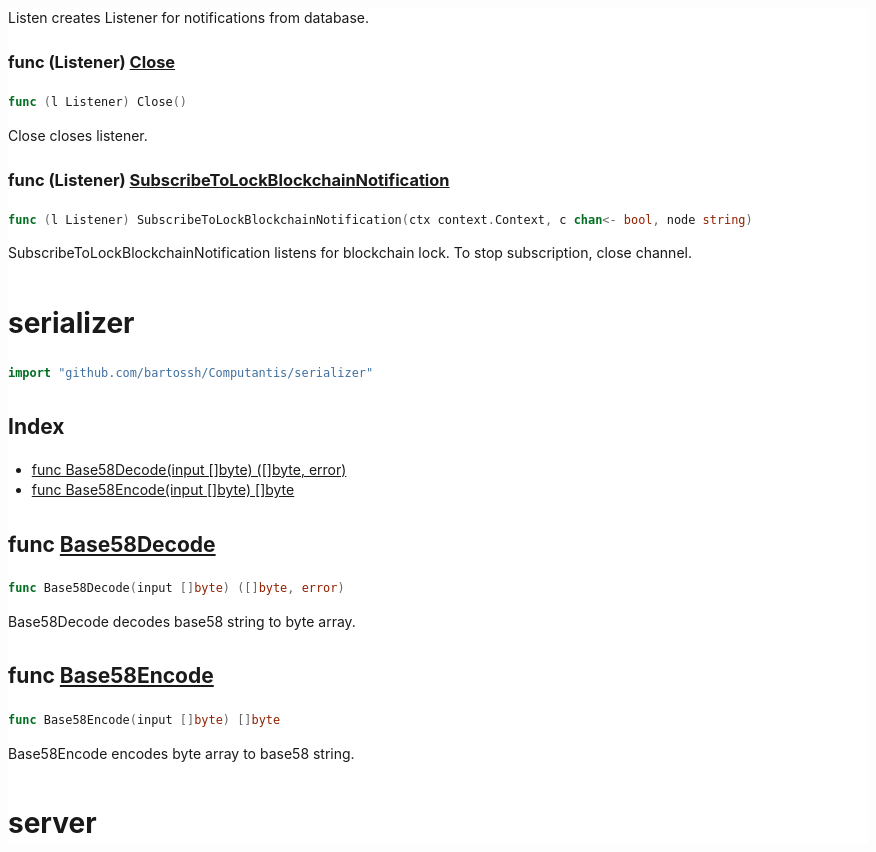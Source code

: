 Listen creates Listener for notifications from database.

### func \(Listener\) [Close](<https://github.com/bartossh/Computantis/blob/main/repopostgre/notifier.go#L100>)

```go
func (l Listener) Close()
```

Close closes listener.

### func \(Listener\) [SubscribeToLockBlockchainNotification](<https://github.com/bartossh/Computantis/blob/main/repopostgre/notifier.go#L53>)

```go
func (l Listener) SubscribeToLockBlockchainNotification(ctx context.Context, c chan<- bool, node string)
```

SubscribeToLockBlockchainNotification listens for blockchain lock. To stop subscription, close channel.

# serializer

```go
import "github.com/bartossh/Computantis/serializer"
```

## Index

- [func Base58Decode(input []byte) ([]byte, error)](<#func-base58decode>)
- [func Base58Encode(input []byte) []byte](<#func-base58encode>)


## func [Base58Decode](<https://github.com/bartossh/Computantis/blob/main/serializer/serializer.go#L13>)

```go
func Base58Decode(input []byte) ([]byte, error)
```

Base58Decode decodes base58 string to byte array.

## func [Base58Encode](<https://github.com/bartossh/Computantis/blob/main/serializer/serializer.go#L6>)

```go
func Base58Encode(input []byte) []byte
```

Base58Encode encodes byte array to base58 string.

# server
